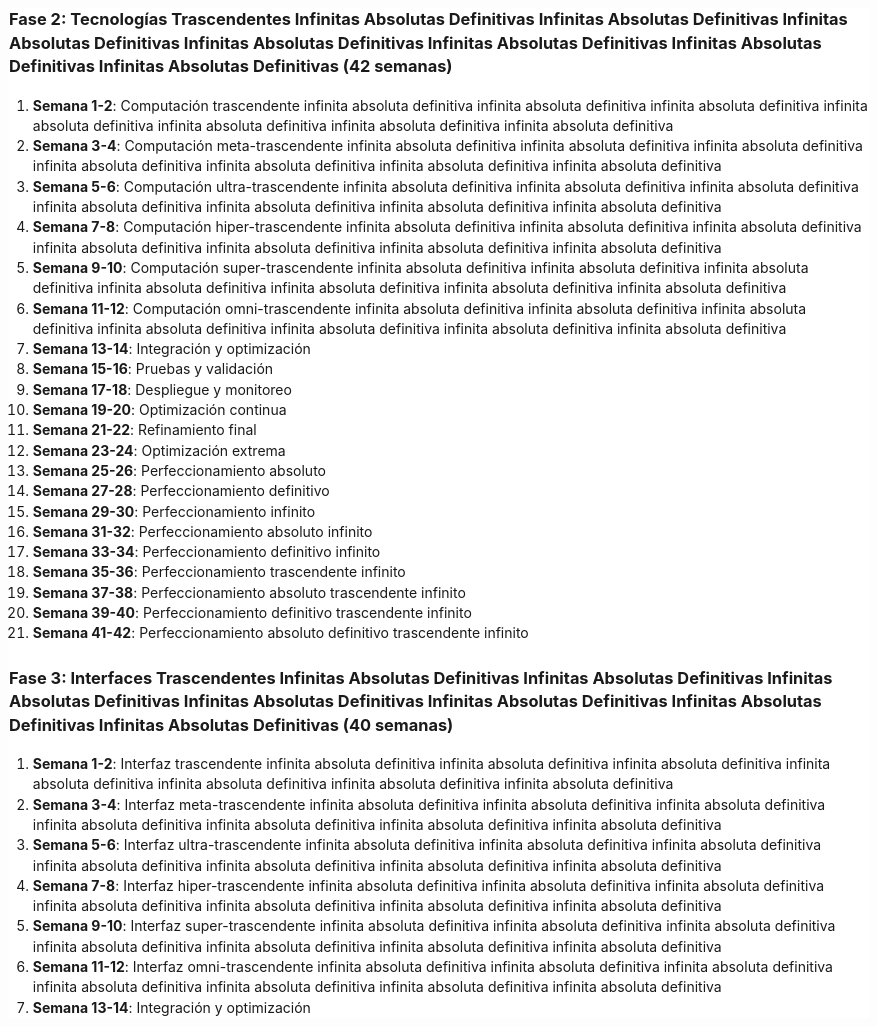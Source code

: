 ### **Fase 2: Tecnologías Trascendentes Infinitas Absolutas Definitivas Infinitas Absolutas Definitivas Infinitas Absolutas Definitivas Infinitas Absolutas Definitivas Infinitas Absolutas Definitivas Infinitas Absolutas Definitivas Infinitas Absolutas Definitivas (42 semanas)**
1. **Semana 1-2**: Computación trascendente infinita absoluta definitiva infinita absoluta definitiva infinita absoluta definitiva infinita absoluta definitiva infinita absoluta definitiva infinita absoluta definitiva infinita absoluta definitiva
2. **Semana 3-4**: Computación meta-trascendente infinita absoluta definitiva infinita absoluta definitiva infinita absoluta definitiva infinita absoluta definitiva infinita absoluta definitiva infinita absoluta definitiva infinita absoluta definitiva
3. **Semana 5-6**: Computación ultra-trascendente infinita absoluta definitiva infinita absoluta definitiva infinita absoluta definitiva infinita absoluta definitiva infinita absoluta definitiva infinita absoluta definitiva infinita absoluta definitiva
4. **Semana 7-8**: Computación hiper-trascendente infinita absoluta definitiva infinita absoluta definitiva infinita absoluta definitiva infinita absoluta definitiva infinita absoluta definitiva infinita absoluta definitiva infinita absoluta definitiva
5. **Semana 9-10**: Computación super-trascendente infinita absoluta definitiva infinita absoluta definitiva infinita absoluta definitiva infinita absoluta definitiva infinita absoluta definitiva infinita absoluta definitiva infinita absoluta definitiva
6. **Semana 11-12**: Computación omni-trascendente infinita absoluta definitiva infinita absoluta definitiva infinita absoluta definitiva infinita absoluta definitiva infinita absoluta definitiva infinita absoluta definitiva infinita absoluta definitiva
7. **Semana 13-14**: Integración y optimización
8. **Semana 15-16**: Pruebas y validación
9. **Semana 17-18**: Despliegue y monitoreo
10. **Semana 19-20**: Optimización continua
11. **Semana 21-22**: Refinamiento final
12. **Semana 23-24**: Optimización extrema
13. **Semana 25-26**: Perfeccionamiento absoluto
14. **Semana 27-28**: Perfeccionamiento definitivo
15. **Semana 29-30**: Perfeccionamiento infinito
16. **Semana 31-32**: Perfeccionamiento absoluto infinito
17. **Semana 33-34**: Perfeccionamiento definitivo infinito
18. **Semana 35-36**: Perfeccionamiento trascendente infinito
19. **Semana 37-38**: Perfeccionamiento absoluto trascendente infinito
20. **Semana 39-40**: Perfeccionamiento definitivo trascendente infinito
21. **Semana 41-42**: Perfeccionamiento absoluto definitivo trascendente infinito

### **Fase 3: Interfaces Trascendentes Infinitas Absolutas Definitivas Infinitas Absolutas Definitivas Infinitas Absolutas Definitivas Infinitas Absolutas Definitivas Infinitas Absolutas Definitivas Infinitas Absolutas Definitivas Infinitas Absolutas Definitivas (40 semanas)**
1. **Semana 1-2**: Interfaz trascendente infinita absoluta definitiva infinita absoluta definitiva infinita absoluta definitiva infinita absoluta definitiva infinita absoluta definitiva infinita absoluta definitiva infinita absoluta definitiva
2. **Semana 3-4**: Interfaz meta-trascendente infinita absoluta definitiva infinita absoluta definitiva infinita absoluta definitiva infinita absoluta definitiva infinita absoluta definitiva infinita absoluta definitiva infinita absoluta definitiva
3. **Semana 5-6**: Interfaz ultra-trascendente infinita absoluta definitiva infinita absoluta definitiva infinita absoluta definitiva infinita absoluta definitiva infinita absoluta definitiva infinita absoluta definitiva infinita absoluta definitiva
4. **Semana 7-8**: Interfaz hiper-trascendente infinita absoluta definitiva infinita absoluta definitiva infinita absoluta definitiva infinita absoluta definitiva infinita absoluta definitiva infinita absoluta definitiva infinita absoluta definitiva
5. **Semana 9-10**: Interfaz super-trascendente infinita absoluta definitiva infinita absoluta definitiva infinita absoluta definitiva infinita absoluta definitiva infinita absoluta definitiva infinita absoluta definitiva infinita absoluta definitiva
6. **Semana 11-12**: Interfaz omni-trascendente infinita absoluta definitiva infinita absoluta definitiva infinita absoluta definitiva infinita absoluta definitiva infinita absoluta definitiva infinita absoluta definitiva infinita absoluta definitiva
7. **Semana 13-14**: Integración y optimización